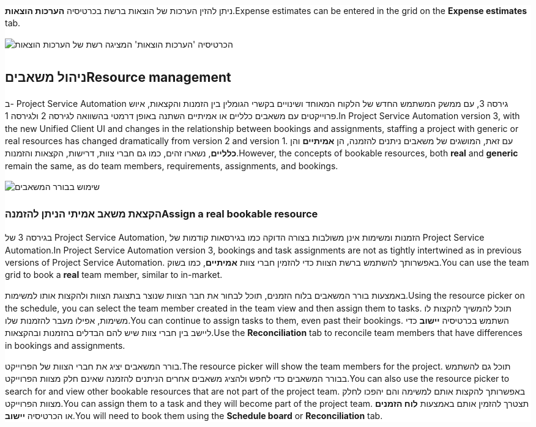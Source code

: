 <span data-ttu-id="70fe4-179">ניתן להזין הערכות של הוצאות ברשת בכרטיסיה **הערכות הוצאות**.</span><span class="sxs-lookup"><span data-stu-id="70fe4-179">Expense estimates can be entered in the grid on the **Expense estimates** tab.</span></span> 

![הכרטיסיה 'הערכות הוצאות' המציגה רשת של הערכות הוצאות](media/expense-estimates-tab-04.png)

## <a name="resource-management"></a><span data-ttu-id="70fe4-181">ניהול משאבים</span><span class="sxs-lookup"><span data-stu-id="70fe4-181">Resource management</span></span>
<span data-ttu-id="70fe4-182">ב- Project Service Automation גירסה 3, עם ממשק המשתמש החדש של הלקוח המאוחד ושינויים בקשרי הגומלין בין הזמנות והקצאות, איוש פרוייקטים עם משאבים כלליים או אמיתיים השתנה באופן דרמטי בהשוואה לגירסה 2 ולגירסה 1.</span><span class="sxs-lookup"><span data-stu-id="70fe4-182">In Project Service Automation version 3, with the new Unified Client UI and changes in the relationship between bookings and assignments, staffing a project with generic or real resources has changed dramatically from version 2 and version 1.</span></span> <span data-ttu-id="70fe4-183">עם זאת, המושגים של משאבים ניתנים להזמנה, הן **אמיתיים** והן **כלליים**, נשארו זהים, כמו גם חברי צוות, דרישות, הקצאות והזמנות.</span><span class="sxs-lookup"><span data-stu-id="70fe4-183">However, the concepts of bookable resources, both **real** and **generic** remain the same, as do team members, requirements, assignments, and bookings.</span></span>   

![שימוש בבורר המשאבים](media/resource-management-05.png)

### <a name="assign-a-real-bookable-resource"></a><span data-ttu-id="70fe4-185">הקצאת משאב אמיתי הניתן להזמנה</span><span class="sxs-lookup"><span data-stu-id="70fe4-185">Assign a real bookable resource</span></span> 
<span data-ttu-id="70fe4-186">בגירסה 3 של Project Service Automation, הזמנות ומשימות אינן משולבות בצורה הדוקה כמו בגירסאות קודמות של Project Service Automation.</span><span class="sxs-lookup"><span data-stu-id="70fe4-186">In Project Service Automation version 3, bookings and task assignments are not as tightly intertwined as in previous versions of Project Service Automation.</span></span> <span data-ttu-id="70fe4-187">באפשרותך להשתמש ברשת הצוות כדי להזמין חברי צוות **אמיתיים**, כמו בשוק.</span><span class="sxs-lookup"><span data-stu-id="70fe4-187">You can use the team grid to book a **real** team member, similar to in-market.</span></span>

<span data-ttu-id="70fe4-188">באמצעות בורר המשאבים בלוח הזמנים, תוכל לבחור את חבר הצוות שנוצר בתצוגת הצוות ולהקצות אותו למשימות.</span><span class="sxs-lookup"><span data-stu-id="70fe4-188">Using the resource picker on the schedule, you can select the team member created in the team view and then assign them to tasks.</span></span> <span data-ttu-id="70fe4-189">תוכל להמשיך להקצות לו משימות, אפילו מעבר להזמנות שלו.</span><span class="sxs-lookup"><span data-stu-id="70fe4-189">You can continue to assign tasks to them, even past their bookings.</span></span> <span data-ttu-id="70fe4-190">השתמש בכרטיסיה **יישוב** כדי ליישב בין חברי צוות שיש להם הבדלים בהזמנות ובהקצאות.</span><span class="sxs-lookup"><span data-stu-id="70fe4-190">Use the **Reconciliation** tab to reconcile team members that have differences in bookings and assignments.</span></span>

<span data-ttu-id="70fe4-191">בורר המשאבים יציג את חברי הצוות של הפרוייקט.</span><span class="sxs-lookup"><span data-stu-id="70fe4-191">The resource picker will show the team members for the project.</span></span> <span data-ttu-id="70fe4-192">תוכל גם להשתמש בבורר המשאבים כדי לחפש ולהציג משאבים אחרים הניתנים להזמנה שאינם חלק מצוות הפרוייקט.</span><span class="sxs-lookup"><span data-stu-id="70fe4-192">You can also use the resource picker to search for and view other bookable resources that are not part of the project team.</span></span> <span data-ttu-id="70fe4-193">באפשרותך להקצות אותם למשימה והם יהפכו לחלק מצוות הפרוייקט.</span><span class="sxs-lookup"><span data-stu-id="70fe4-193">You can assign them to a task and they will become part of the project team.</span></span> <span data-ttu-id="70fe4-194">תצטרך להזמין אותם באמצעות **לוח הזמנים** או הכרטיסיה **יישוב**.</span><span class="sxs-lookup"><span data-stu-id="70fe4-194">You will need to book them using the **Schedule board** or **Reconciliation** tab.</span></span>
